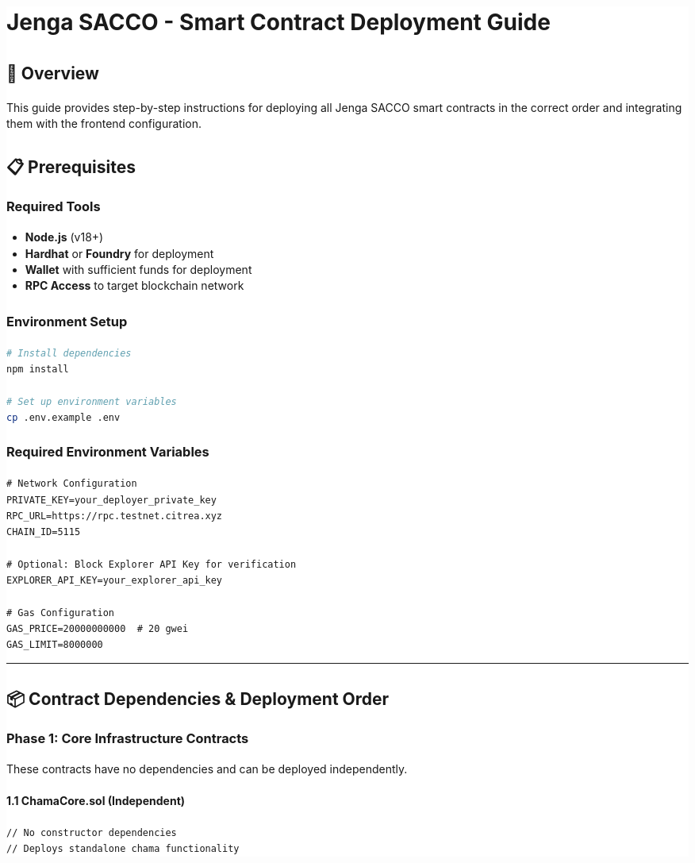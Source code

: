 # Jenga SACCO - Smart Contract Deployment Guide

## 🚀 Overview

This guide provides step-by-step instructions for deploying all Jenga SACCO smart contracts in the correct order and integrating them with the frontend configuration.

## 📋 Prerequisites

### Required Tools
- **Node.js** (v18+)
- **Hardhat** or **Foundry** for deployment
- **Wallet** with sufficient funds for deployment
- **RPC Access** to target blockchain network

### Environment Setup
```bash
# Install dependencies
npm install

# Set up environment variables
cp .env.example .env
```

### Required Environment Variables
```env
# Network Configuration
PRIVATE_KEY=your_deployer_private_key
RPC_URL=https://rpc.testnet.citrea.xyz
CHAIN_ID=5115

# Optional: Block Explorer API Key for verification
EXPLORER_API_KEY=your_explorer_api_key

# Gas Configuration
GAS_PRICE=20000000000  # 20 gwei
GAS_LIMIT=8000000
```

---

## 📦 Contract Dependencies & Deployment Order

### Phase 1: Core Infrastructure Contracts
These contracts have no dependencies and can be deployed independently.

#### 1.1 **ChamaCore.sol** (Independent)
```solidity
// No constructor dependencies
// Deploys standalone chama functionality
```
